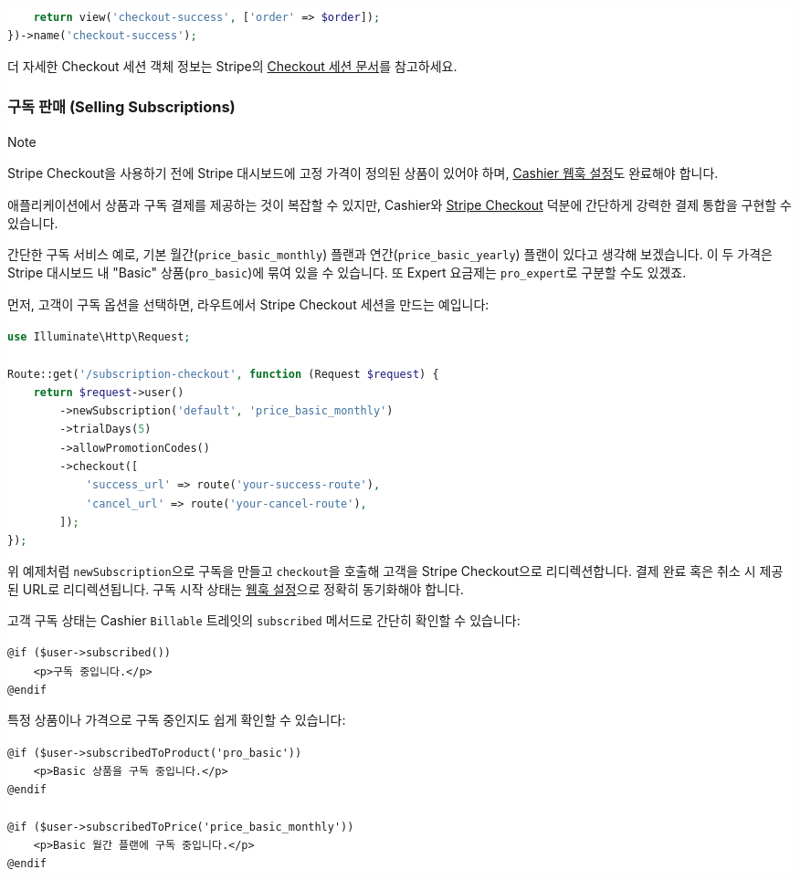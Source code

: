 ```php
    return view('checkout-success', ['order' => $order]);
})->name('checkout-success');
```

더 자세한 Checkout 세션 객체 정보는 Stripe의 [Checkout 세션 문서](https://stripe.com/docs/api/checkout/sessions/object)를 참고하세요.

<a name="quickstart-selling-subscriptions"></a>
### 구독 판매 (Selling Subscriptions)

> [!NOTE]  
> Stripe Checkout을 사용하기 전에 Stripe 대시보드에 고정 가격이 정의된 상품이 있어야 하며, [Cashier 웹훅 설정](#handling-stripe-webhooks)도 완료해야 합니다.

애플리케이션에서 상품과 구독 결제를 제공하는 것이 복잡할 수 있지만, Cashier와 [Stripe Checkout](https://stripe.com/payments/checkout) 덕분에 간단하게 강력한 결제 통합을 구현할 수 있습니다.

간단한 구독 서비스 예로, 기본 월간(`price_basic_monthly`) 플랜과 연간(`price_basic_yearly`) 플랜이 있다고 생각해 보겠습니다. 이 두 가격은 Stripe 대시보드 내 "Basic" 상품(`pro_basic`)에 묶여 있을 수 있습니다. 또 Expert 요금제는 `pro_expert`로 구분할 수도 있겠죠.

먼저, 고객이 구독 옵션을 선택하면, 라우트에서 Stripe Checkout 세션을 만드는 예입니다:

```php
use Illuminate\Http\Request;

Route::get('/subscription-checkout', function (Request $request) {
    return $request->user()
        ->newSubscription('default', 'price_basic_monthly')
        ->trialDays(5)
        ->allowPromotionCodes()
        ->checkout([
            'success_url' => route('your-success-route'),
            'cancel_url' => route('your-cancel-route'),
        ]);
});
```

위 예제처럼 `newSubscription`으로 구독을 만들고 `checkout`을 호출해 고객을 Stripe Checkout으로 리디렉션합니다. 결제 완료 혹은 취소 시 제공된 URL로 리디렉션됩니다. 구독 시작 상태는 [웹훅 설정](#handling-stripe-webhooks)으로 정확히 동기화해야 합니다.

고객 구독 상태는 Cashier `Billable` 트레잇의 `subscribed` 메서드로 간단히 확인할 수 있습니다:

```blade
@if ($user->subscribed())
    <p>구독 중입니다.</p>
@endif
```

특정 상품이나 가격으로 구독 중인지도 쉽게 확인할 수 있습니다:

```blade
@if ($user->subscribedToProduct('pro_basic'))
    <p>Basic 상품을 구독 중입니다.</p>
@endif

@if ($user->subscribedToPrice('price_basic_monthly'))
    <p>Basic 월간 플랜에 구독 중입니다.</p>
@endif
```
